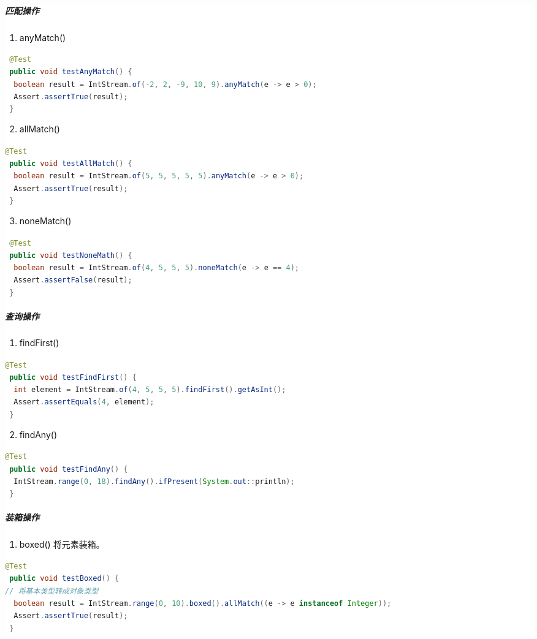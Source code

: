 ##### 匹配操作

1. anyMatch()

```java
 @Test
 public void testAnyMatch() {
  boolean result = IntStream.of(-2, 2, -9, 10, 9).anyMatch(e -> e > 0);
  Assert.assertTrue(result);
 }
```

2. allMatch()

```java
@Test
 public void testAllMatch() {
  boolean result = IntStream.of(5, 5, 5, 5, 5).anyMatch(e -> e > 0);
  Assert.assertTrue(result);
 }
```

3. noneMatch()

```java
 @Test
 public void testNoneMath() {
  boolean result = IntStream.of(4, 5, 5, 5).noneMatch(e -> e == 4);
  Assert.assertFalse(result);
 }
```

##### 查询操作

1. findFirst()

```java
@Test
 public void testFindFirst() {
  int element = IntStream.of(4, 5, 5, 5).findFirst().getAsInt();
  Assert.assertEquals(4, element);
 }
```

2. findAny()

```java
@Test
 public void testFindAny() {
  IntStream.range(0, 18).findAny().ifPresent(System.out::println);
 }
```

##### 装箱操作

1. boxed() 将元素装箱。

```java
@Test
 public void testBoxed() {
// 将基本类型转成对象类型
  boolean result = IntStream.range(0, 10).boxed().allMatch((e -> e instanceof Integer));
  Assert.assertTrue(result);
 }
```